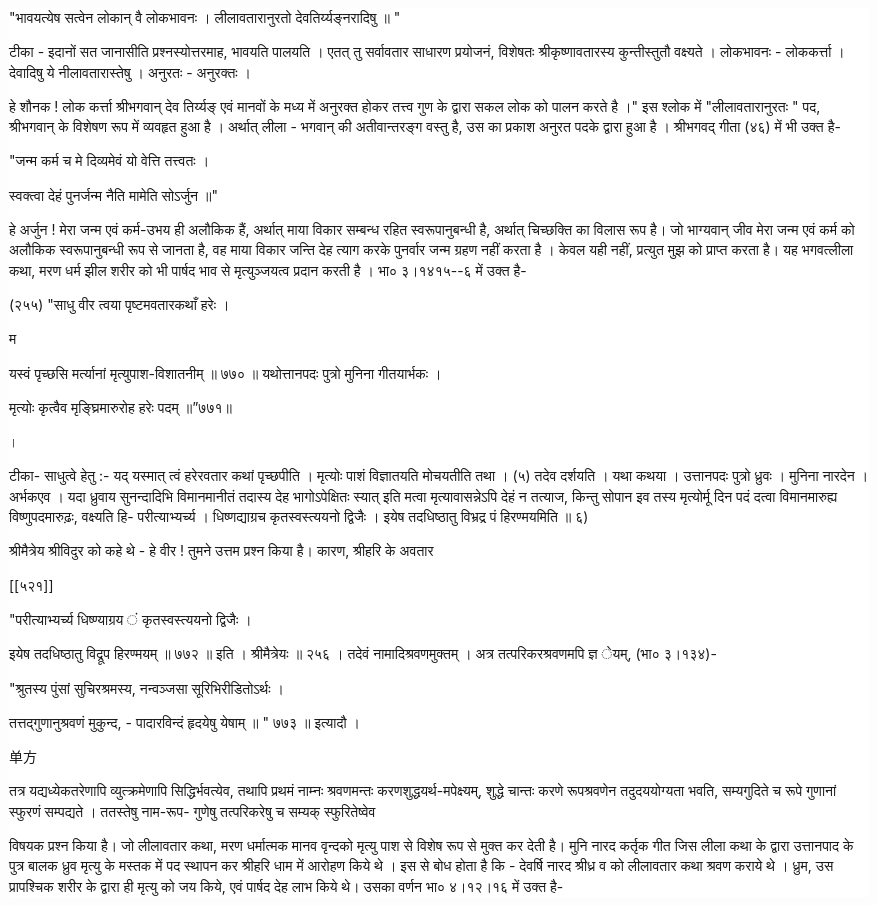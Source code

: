 "भावयत्येष सत्वेन लोकान् वै लोकभावनः । लीलावतारानुरतो देवतिर्य्यङ्नरादिषु ॥ " 

टीका - इदानों सत जानासीति प्रश्नस्योत्तरमाह, भावयति पालयति । एतत् तु सर्वावतार साधारण प्रयोजनं, विशेषतः श्रीकृष्णावतारस्य कुन्तीस्तुतौ वक्ष्यते । लोकभावनः - लोककर्त्ता । देवादिषु ये नीलावतारास्तेषु । अनुरतः - अनुरक्तः । 

हे शौनक ! लोक कर्त्ता श्रीभगवान् देव तिर्य्यङ् एवं मानवों के मध्य में अनुरक्त होकर तत्त्व गुण के द्वारा सकल लोक को पालन करते है ।" इस श्लोक में "लीलावतारानुरतः " पद, श्रीभगवान् के विशेषण रूप में व्यवहृत हुआ है । अर्थात् लीला - भगवान् की अतीवान्तरङ्ग वस्तु है, उस का प्रकाश अनुरत पदके द्वारा हुआ है । श्रीभगवद् गीता (४६) में भी उक्त है- 

"जन्म कर्म च मे दिव्यमेवं यो वेत्ति तत्त्वतः । 

स्वक्त्वा देहं पुनर्जन्म नैति मामेति सोऽर्जुन ॥" 

हे अर्जुन ! मेरा जन्म एवं कर्म-उभय ही अलौकिक हैं, अर्थात् माया विकार सम्बन्ध रहित स्वरूपानुबन्धी है, अर्थात् चिच्छक्ति का विलास रूप है। जो भाग्यवान् जीव मेरा जन्म एवं कर्म को अलौकिक स्वरूपानुबन्धी रूप से जानता है, वह माया विकार जन्ति देह त्याग करके पुनर्वार जन्म ग्रहण नहीं करता है । केवल यही नहीं, प्रत्युत मुझ को प्राप्त करता है। यह भगवत्लीला कथा, मरण धर्म झील शरीर को भी पार्षद भाव से मृत्युञ्जयत्व प्रदान करती है । भा० ३।१४१५--६ में उक्त है- 

(२५५) "साधु वीर त्वया पृष्टमवतारकथाँ हरेः । 

म 

यस्वं पृच्छसि मर्त्यानां मृत्युपाश-विशातनीम् ॥ ७७० ॥ यथोत्तानपदः पुत्रो मुनिना गीतयार्भकः । 

मृत्योः कृत्वैव मृङ्घ्रिमारुरोह हरेः पदम् ॥”७७१॥ 

। 

टीका- साधुत्वे हेतु :- यद् यस्मात् त्वं हरेरवतार कथां पृच्छपीति । मृत्योः पाशं विज्ञातयति मोचयतीति तथा । (५) तदेव दर्शयति । यथा कथया । उत्तानपदः पुत्रो ध्रुवः । मुनिना नारदेन । अर्भकएव । यदा ध्रुवाय सुनन्दादिभि विमानमानीतं तदास्य देह भागोऽपेक्षितः स्यात् इति मत्वा मृत्यावासन्नेऽपि देहं न तत्याज, किन्तु सोपान इव तस्य मृत्योर्मू दिन पदं दत्वा विमानमारुह्य विष्णुपदमारुढ़ः, वक्ष्यति हि- परीत्याभ्यर्च्य । धिष्णद्याग्रच कृतस्वस्त्ययनो द्विजैः । इयेष तदधिष्ठातु विभ्रद्र पं हिरण्मयमिति ॥ ६) 

श्रीमैत्रेय श्रीविदुर को कहे थे - हे वीर ! तुमने उत्तम प्रश्न किया है। कारण, श्रीहरि के अवतार 



[[५२१]]

"परीत्याभ्यर्च्य धिष्ण्याग्रय ं कृतस्वस्त्ययनो द्विजैः । 

इयेष तदधिष्ठातु विद्रूप हिरण्मयम् ॥ ७७२ ॥ इति । श्रीमैत्रेयः ॥ २५६ । तदेवं नामादिश्रवणमुक्तम् । अत्र तत्परिकरश्रवणमपि ज्ञ ेयम्, (भा० ३।१३४)- 

"श्रुतस्य पुंसां सुचिरश्रमस्य, नन्वञ्जसा सूरिभिरीडितोऽर्थः । 

तत्तद्गुणानुश्रवणं मुकुन्द, - पादारविन्दं हृदयेषु येषाम् ॥ " ७७३ ॥ इत्यादौ । 

单方 

तत्र यद्यध्येकतरेणापि व्युत्क्रमेणापि सिद्धिर्भवत्येव, तथापि प्रथमं नाम्नः श्रवणमन्तः करणशुद्धयर्थ-मपेक्ष्यम्, शुद्धे चान्तः करणे रूपश्रवणेन तदुदययोग्यता भवति, सम्यगुदिते च रूपे गुणानां स्फुरणं सम्पद्यते । ततस्तेषु नाम-रूप- गुणेषु तत्परिकरेषु च सम्यक् स्फुरितेष्वेव 

विषयक प्रश्न किया है। जो लीलावतार कथा, मरण धर्मात्मक मानव वृन्दको मृत्यु पाश से विशेष रूप से मुक्त कर देती है। मुनि नारद कर्तृक गीत जिस लीला कथा के द्वारा उत्तानपाद के पुत्र बालक ध्रुव मृत्यु के मस्तक में पद स्थापन कर श्रीहरि धाम में आरोहण किये थे । इस से बोध होता है कि - देवर्षि नारद श्रीध्र व को लीलावतार कथा श्रवण कराये थे । ध्रुम, उस प्रापश्चिक शरीर के द्वारा ही मृत्यु को जय किये, एवं पार्षद देह लाभ किये थे। उसका वर्णन भा० ४।१२।१६ में उक्त है- 
